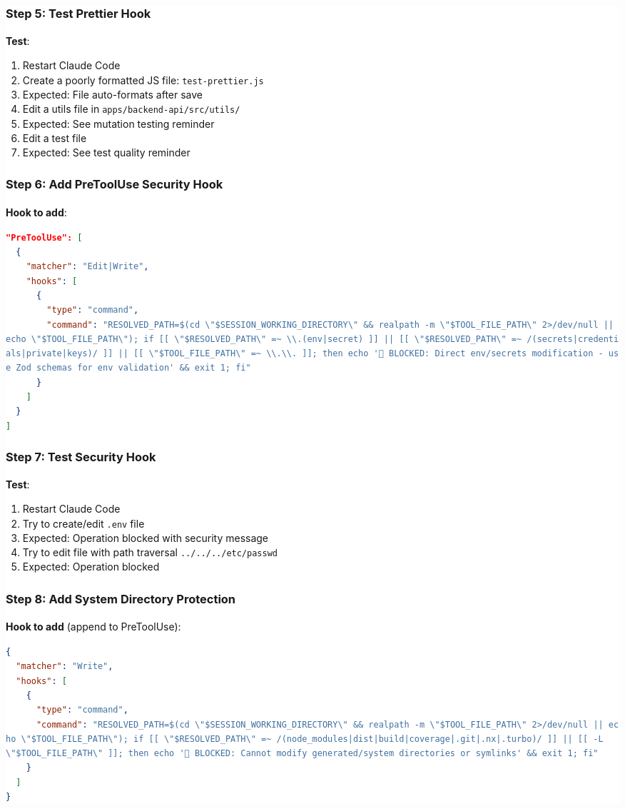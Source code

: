 ### Step 5: Test Prettier Hook
**Test**:
1. Restart Claude Code
2. Create a poorly formatted JS file: `test-prettier.js`
3. Expected: File auto-formats after save
4. Edit a utils file in `apps/backend-api/src/utils/`
5. Expected: See mutation testing reminder
6. Edit a test file
7. Expected: See test quality reminder

### Step 6: Add PreToolUse Security Hook
**Hook to add**:
```json
"PreToolUse": [
  {
    "matcher": "Edit|Write",
    "hooks": [
      {
        "type": "command",
        "command": "RESOLVED_PATH=$(cd \"$SESSION_WORKING_DIRECTORY\" && realpath -m \"$TOOL_FILE_PATH\" 2>/dev/null || echo \"$TOOL_FILE_PATH\"); if [[ \"$RESOLVED_PATH\" =~ \\.(env|secret) ]] || [[ \"$RESOLVED_PATH\" =~ /(secrets|credentials|private|keys)/ ]] || [[ \"$TOOL_FILE_PATH\" =~ \\.\\. ]]; then echo '🚨 BLOCKED: Direct env/secrets modification - use Zod schemas for env validation' && exit 1; fi"
      }
    ]
  }
]
```

### Step 7: Test Security Hook
**Test**:
1. Restart Claude Code
2. Try to create/edit `.env` file
3. Expected: Operation blocked with security message
4. Try to edit file with path traversal `../../../etc/passwd`
5. Expected: Operation blocked

### Step 8: Add System Directory Protection
**Hook to add** (append to PreToolUse):
```json
{
  "matcher": "Write",
  "hooks": [
    {
      "type": "command",
      "command": "RESOLVED_PATH=$(cd \"$SESSION_WORKING_DIRECTORY\" && realpath -m \"$TOOL_FILE_PATH\" 2>/dev/null || echo \"$TOOL_FILE_PATH\"); if [[ \"$RESOLVED_PATH\" =~ /(node_modules|dist|build|coverage|.git|.nx|.turbo)/ ]] || [[ -L \"$TOOL_FILE_PATH\" ]]; then echo '🚨 BLOCKED: Cannot modify generated/system directories or symlinks' && exit 1; fi"
    }
  ]
}
```
